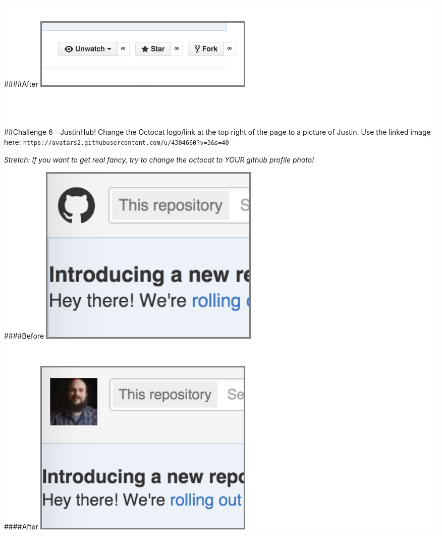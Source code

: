 <br>

####After
<img src = "img/5b.png" width = 400px style="border: solid grey 3px">


<br><br><br>
##Challenge 6 - JustinHub!
Change the Octocat logo/link at the top right of the page to a picture of Justin.  Use the linked image here:
 `https://avatars2.githubusercontent.com/u/4304660?v=3&s=40`
 
*Stretch: If you want to get real fancy, try to change the octocat to YOUR github profile photo!*  
  
####Before
<img src = "img/6a.png" width = 400px style="border: solid grey 3px">

<br>

####After
<img src = "img/6b.png" width = 400px style="border: solid grey 3px">
